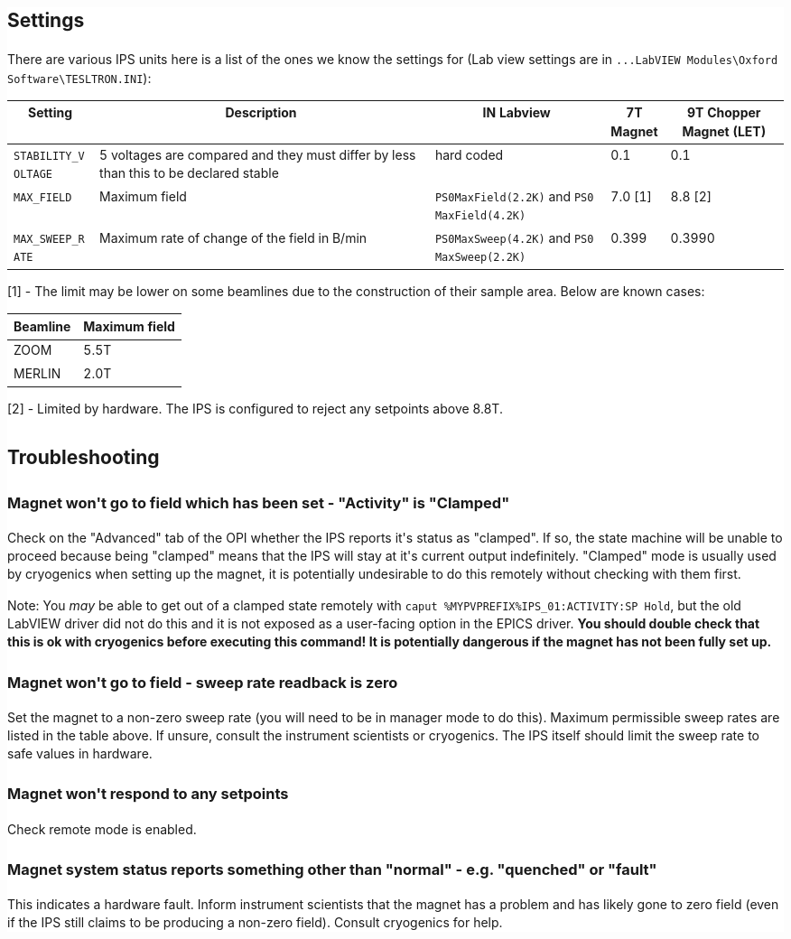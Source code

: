 ## Settings

There are various IPS units here is a list of the ones we know the settings for (Lab view settings are in `...LabVIEW Modules\Oxford Software\TESLTRON.INI`):

Setting | Description | IN Labview  | 7T Magnet | 9T Chopper Magnet (LET)
------- | ----------- | ------------ |------------ | ---------------
`STABILITY_VOLTAGE` | 5 voltages are compared and they must differ by less than this to be declared stable | hard coded | 0.1 | 0.1
`MAX_FIELD` | Maximum field | `PS0MaxField(2.2K)` and `PS0MaxField(4.2K)` | 7.0 [1] | 8.8 [2]
`MAX_SWEEP_RATE` | Maximum rate of change of the field in B/min |  `PS0MaxSweep(4.2K)` and `PS0MaxSweep(2.2K)` | 0.399 | 0.3990

[1] - The limit may be lower on some beamlines due to the construction of their sample area. Below are known cases:

| Beamline | Maximum field |
| ------- | ----------- |
| ZOOM | 5.5T |
| MERLIN | 2.0T |

[2] - Limited by hardware. The IPS is configured to reject any setpoints above 8.8T.

## Troubleshooting

### Magnet won't go to field which has been set - "Activity" is "Clamped"

Check on the "Advanced" tab of the OPI whether the IPS reports it's status as "clamped". If so, the state machine will be unable to proceed because being "clamped" means that the IPS will stay at it's current output indefinitely. "Clamped" mode is usually used by cryogenics when setting up the magnet, it is potentially undesirable to do this remotely without checking with them first.

Note: You *may* be able to get out of a clamped state remotely with `caput %MYPVPREFIX%IPS_01:ACTIVITY:SP Hold`, but the old LabVIEW driver did not do this and it is not exposed as a user-facing option in the EPICS driver. **You should double check that this is ok with cryogenics before executing this command! It is potentially dangerous if the magnet has not been fully set up.**

### Magnet won't go to field - sweep rate readback is zero

Set the magnet to a non-zero sweep rate (you will need to be in manager mode to do this). Maximum permissible sweep rates are listed in the table above. If unsure, consult the instrument scientists or cryogenics. The IPS itself should limit the sweep rate to safe values in hardware.

### Magnet won't respond to any setpoints

Check remote mode is enabled.

### Magnet system status reports something other than "normal" - e.g. "quenched" or "fault"

This indicates a hardware fault. Inform instrument scientists that the magnet has a problem and has likely gone to zero field (even if the IPS still claims to be producing a non-zero field). Consult cryogenics for help.